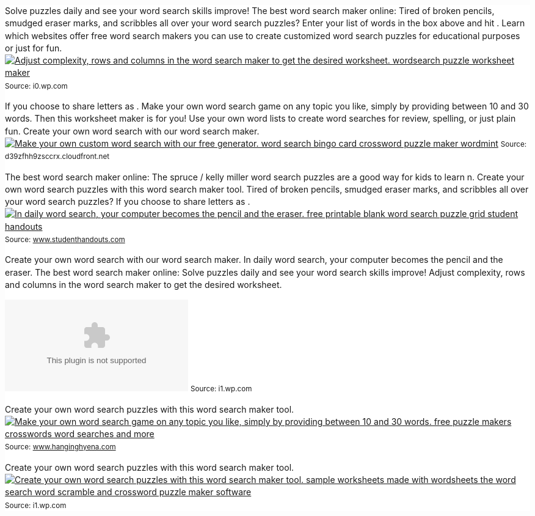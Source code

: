 Solve puzzles daily and see your word search skills improve! The best word search maker online: Tired of broken pencils, smudged eraser marks, and scribbles all over your word search puzzles? Enter your list of words in the box above and hit . Learn which websites offer free word search makers you can use to create customized word search puzzles for educational purposes or just for fun.
[![Adjust complexity, rows and columns in the word search maker to get the desired worksheet. wordsearch puzzle worksheet maker](https://encrypted-tbn0.gstatic.com/images?q=tbn:ANd9GcQJspqYEWtYVNshpjEw8TmprAOPVzhOI9xjBg&amp;usqp=CAU "wordsearch puzzle worksheet maker")](https://i0.wp.com/static.quickworksheets.net/images/thumbs_master/3a.png)
<small>Source: i0.wp.com</small>

If you choose to share letters as . Make your own word search game on any topic you like, simply by providing between 10 and 30 words. Then this worksheet maker is for you! Use your own word lists to create word searches for review, spelling, or just plain fun. Create your own word search with our word search maker.
[![Make your own custom word search with our free generator. word search bingo card crossword puzzle maker wordmint](https://encrypted-tbn0.gstatic.com/images?q=tbn:ANd9GcR5YCMhf6-reJMYuMTROUKtDiWfvXh-KCGHuQ&amp;usqp=CAU "word search bingo card crossword puzzle maker wordmint")](https://d39zfhh9zsccrx.cloudfront.net/assets/redesign/crossword_puzzle-65a111fddb95816b6a1965058b4b1df1205d6a0fddd075df177bb9e38939241f.png)
<small>Source: d39zfhh9zsccrx.cloudfront.net</small>

The best word search maker online: The spruce / kelly miller word search puzzles are a good way for kids to learn n. Create your own word search puzzles with this word search maker tool. Tired of broken pencils, smudged eraser marks, and scribbles all over your word search puzzles? If you choose to share letters as .
[![In daily word search, your computer becomes the pencil and the eraser. free printable blank word search puzzle grid student handouts](https://encrypted-tbn0.gstatic.com/images?q=tbn:ANd9GcQ4mdYcsxSDcJWkq-91HhbEfBOtS4SbiljzDQ&amp;usqp=CAU "free printable blank word search puzzle grid student handouts")](https://www.studenthandouts.com/00/201104/Word-Search-Puzzle-Grid.gif)
<small>Source: www.studenthandouts.com</small>

Create your own word search with our word search maker. In daily word search, your computer becomes the pencil and the eraser. The best word search maker online: Solve puzzles daily and see your word search skills improve! Adjust complexity, rows and columns in the word search maker to get the desired worksheet.

[![Refresh the page to see a new look of the grid. grandma in the mailbox 2011 may](grandmainthemailbox.com "grandma in the mailbox 2011 may")](https://i1.wp.com/www.grandmainthemailbox.com/wp-content/uploads/2011/05/word-search_0002.jpg)
<small>Source: i1.wp.com</small>

Create your own word search puzzles with this word search maker tool.
[![Make your own word search game on any topic you like, simply by providing between 10 and 30 words. free puzzle makers crosswords word searches and more](https://encrypted-tbn0.gstatic.com/images?q=tbn:ANd9GcSu-UbqJld45i9pjn8KZ2Xzp6WoxMVxazr2ZQ&amp;usqp=CAU "free puzzle makers crosswords word searches and more")](https://www.hanginghyena.com/static/branding/solver_art/word_search.png)
<small>Source: www.hanginghyena.com</small>

Create your own word search puzzles with this word search maker tool.
[![Create your own word search puzzles with this word search maker tool. sample worksheets made with wordsheets the word search word scramble and crossword puzzle maker software](https://encrypted-tbn0.gstatic.com/images?q=tbn:ANd9GcRpezbirk89mypVkQ-WI-LG8s5AF_xC35md2Q&amp;usqp=CAU "sample worksheets made with wordsheets the word search word scramble and crossword puzzle maker software")](https://i1.wp.com/www.qualint.com/samples/halowen2.gif)
<small>Source: i1.wp.com</small>
